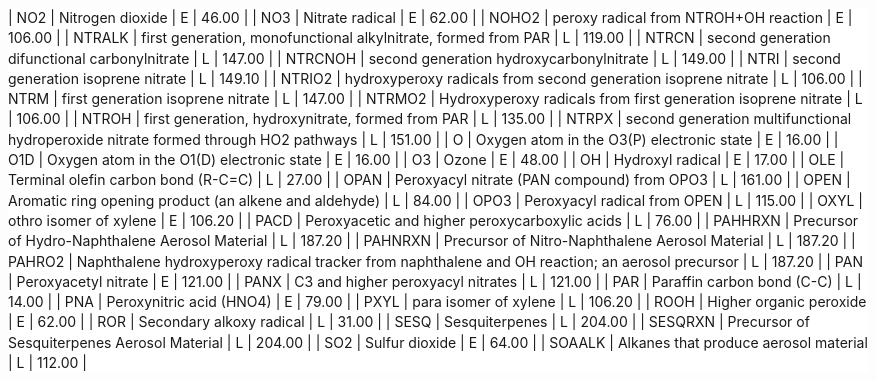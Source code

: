 | NO2          | Nitrogen dioxide                                                                                 | E                      | 46.00                |
| NO3          | Nitrate radical                                                                                  | E                      | 62.00                |
| NOHO2        | peroxy radical from NTROH+OH reaction                                                            | E                      | 106.00               |
| NTRALK       | first generation, monofunctional alkylnitrate, formed from PAR                                   | L                      | 119.00               |
| NTRCN        | second generation difunctional carbonylnitrate                                                   | L                      | 147.00               |
| NTRCNOH      | second generation hydroxycarbonylnitrate                                                         | L                      | 149.00               |
| NTRI         | second generation isoprene nitrate                                                               | L                      | 149.10               |
| NTRIO2       | hydroxyperoxy radicals from second generation isoprene nitrate                                   | L                      | 106.00               |
| NTRM         | first generation isoprene nitrate                                                                | L                      | 147.00               |
| NTRMO2       | Hydroxyperoxy radicals  from first generation isoprene nitrate                                   | L                      | 106.00               |
| NTROH        | first generation, hydroxynitrate, formed from PAR                                                | L                      | 135.00               |
| NTRPX        | second generation multifunctional hydroperoxide nitrate formed through HO2 pathways              | L                      | 151.00               |
| O            | Oxygen atom in the O3(P) electronic state                                                        | E                      | 16.00                |
| O1D          | Oxygen atom in the O1(D) electronic state                                                        | E                      | 16.00                |
| O3           | Ozone                                                                                            | E                      | 48.00                |
| OH           | Hydroxyl radical                                                                                 | E                      | 17.00                |
| OLE          | Terminal olefin carbon bond (R-C=C)                                                              | L                      | 27.00                |
| OPAN         | Peroxyacyl nitrate (PAN compound) from OPO3                                                      | L                      | 161.00               |
| OPEN         | Aromatic ring opening product (an alkene and aldehyde)                                           | L                      | 84.00                |
| OPO3         | Peroxyacyl radical from OPEN                                                                     | L                      | 115.00               |
| OXYL         | othro isomer of xylene                                                                           | E                      | 106.20               |
| PACD         | Peroxyacetic and higher peroxycarboxylic acids                                                   | L                      | 76.00                |
| PAHHRXN      | Precursor of Hydro-Naphthalene Aerosol Material                                                  | L                      | 187.20               |
| PAHNRXN      | Precursor of Nitro-Naphthalene Aerosol Material                                                  | L                      | 187.20               |
| PAHRO2       | Naphthalene hydroxyperoxy radical tracker from naphthalene and OH reaction; an aerosol precursor | L                      | 187.20               |
| PAN          | Peroxyacetyl nitrate                                                                             | E                      | 121.00               |
| PANX         | C3 and higher peroxyacyl nitrates                                                                | L                      | 121.00               |
| PAR          | Paraffin carbon bond (C-C)                                                                       | L                      | 14.00                |
| PNA          | Peroxynitric acid (HNO4)                                                                         | E                      | 79.00                |
| PXYL         | para isomer of xylene                                                                            | L                      | 106.20               |
| ROOH         | Higher organic peroxide                                                                          | E                      | 62.00                |
| ROR          | Secondary alkoxy radical                                                                         | L                      | 31.00                |
| SESQ         | Sesquiterpenes                                                                                   | L                      | 204.00               |
| SESQRXN      | Precursor of Sesquiterpenes Aerosol Material                                                     | L                      | 204.00               |
| SO2          | Sulfur dioxide                                                                                   | E                      | 64.00                |
| SOAALK       | Alkanes that produce aerosol material                                                            | L                      | 112.00               |